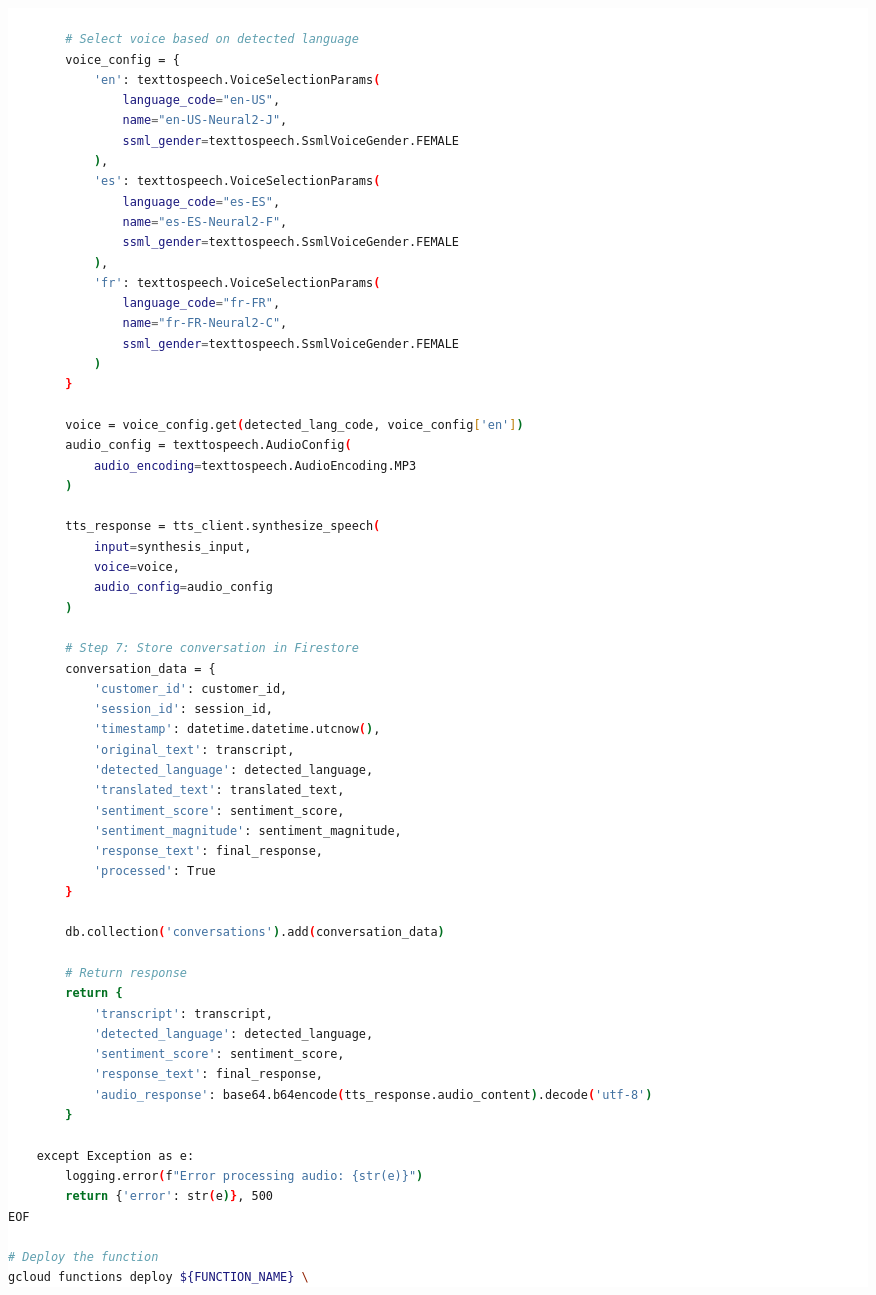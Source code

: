    ```bash
           
           # Select voice based on detected language
           voice_config = {
               'en': texttospeech.VoiceSelectionParams(
                   language_code="en-US",
                   name="en-US-Neural2-J",
                   ssml_gender=texttospeech.SsmlVoiceGender.FEMALE
               ),
               'es': texttospeech.VoiceSelectionParams(
                   language_code="es-ES",
                   name="es-ES-Neural2-F",
                   ssml_gender=texttospeech.SsmlVoiceGender.FEMALE
               ),
               'fr': texttospeech.VoiceSelectionParams(
                   language_code="fr-FR",
                   name="fr-FR-Neural2-C",
                   ssml_gender=texttospeech.SsmlVoiceGender.FEMALE
               )
           }
           
           voice = voice_config.get(detected_lang_code, voice_config['en'])
           audio_config = texttospeech.AudioConfig(
               audio_encoding=texttospeech.AudioEncoding.MP3
           )
           
           tts_response = tts_client.synthesize_speech(
               input=synthesis_input,
               voice=voice,
               audio_config=audio_config
           )
           
           # Step 7: Store conversation in Firestore
           conversation_data = {
               'customer_id': customer_id,
               'session_id': session_id,
               'timestamp': datetime.datetime.utcnow(),
               'original_text': transcript,
               'detected_language': detected_language,
               'translated_text': translated_text,
               'sentiment_score': sentiment_score,
               'sentiment_magnitude': sentiment_magnitude,
               'response_text': final_response,
               'processed': True
           }
           
           db.collection('conversations').add(conversation_data)
           
           # Return response
           return {
               'transcript': transcript,
               'detected_language': detected_language,
               'sentiment_score': sentiment_score,
               'response_text': final_response,
               'audio_response': base64.b64encode(tts_response.audio_content).decode('utf-8')
           }
           
       except Exception as e:
           logging.error(f"Error processing audio: {str(e)}")
           return {'error': str(e)}, 500
   EOF
   
   # Deploy the function
   gcloud functions deploy ${FUNCTION_NAME} \
   ```